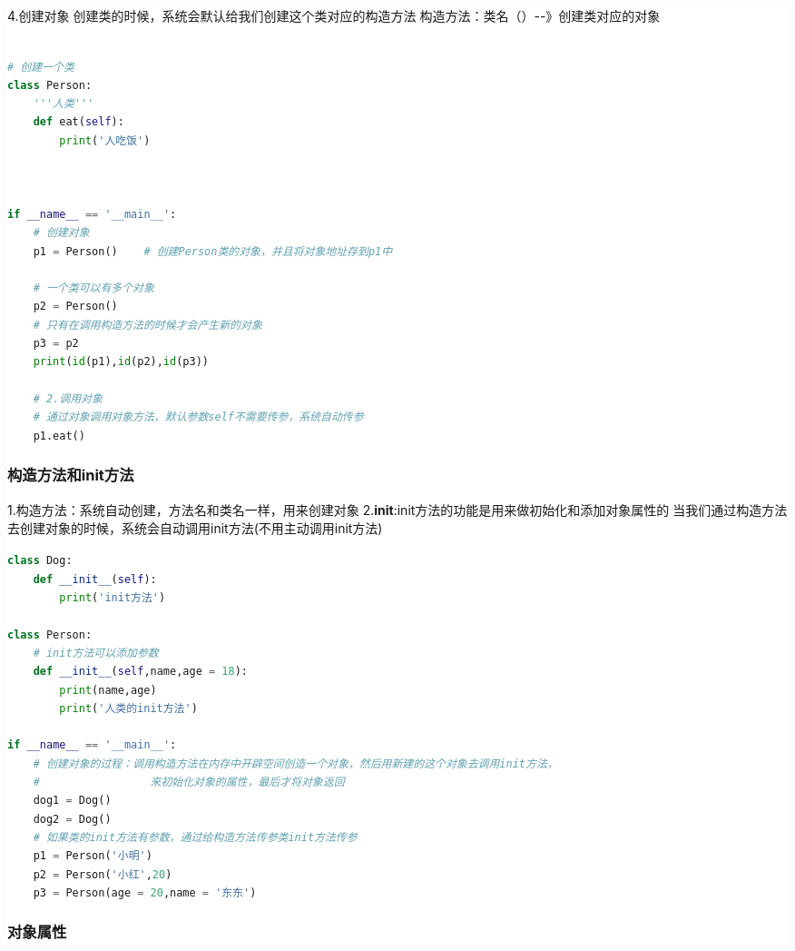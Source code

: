 4.创建对象
创建类的时候，系统会默认给我们创建这个类对应的构造方法
构造方法：类名（）--》创建类对应的对象

```python

# 创建一个类
class Person:
    '''人类'''
    def eat(self):
        print('人吃饭')



if __name__ == '__main__':
    # 创建对象
    p1 = Person()    # 创建Person类的对象，并且将对象地址存到p1中

    # 一个类可以有多个对象
    p2 = Person()
    # 只有在调用构造方法的时候才会产生新的对象
    p3 = p2
    print(id(p1),id(p2),id(p3))

    # 2.调用对象
    # 通过对象调用对象方法，默认参数self不需要传参，系统自动传参
    p1.eat()
```
### 构造方法和init方法

1.构造方法：系统自动创建，方法名和类名一样，用来创建对象
2.__init__:init方法的功能是用来做初始化和添加对象属性的
当我们通过构造方法去创建对象的时候，系统会自动调用init方法(不用主动调用init方法)

```python
class Dog:
    def __init__(self):
        print('init方法')

class Person:
    # init方法可以添加参数
    def __init__(self,name,age = 18):
        print(name,age)
        print('人类的init方法')

if __name__ == '__main__':
    # 创建对象的过程：调用构造方法在内存中开辟空间创造一个对象，然后用新建的这个对象去调用init方法，
    #                 来初始化对象的属性，最后才将对象返回
    dog1 = Dog()
    dog2 = Dog()
    # 如果类的init方法有参数，通过给构造方法传参类init方法传参
    p1 = Person('小明')
    p2 = Person('小红',20)
    p3 = Person(age = 20,name = '东东')
```
### 对象属性
